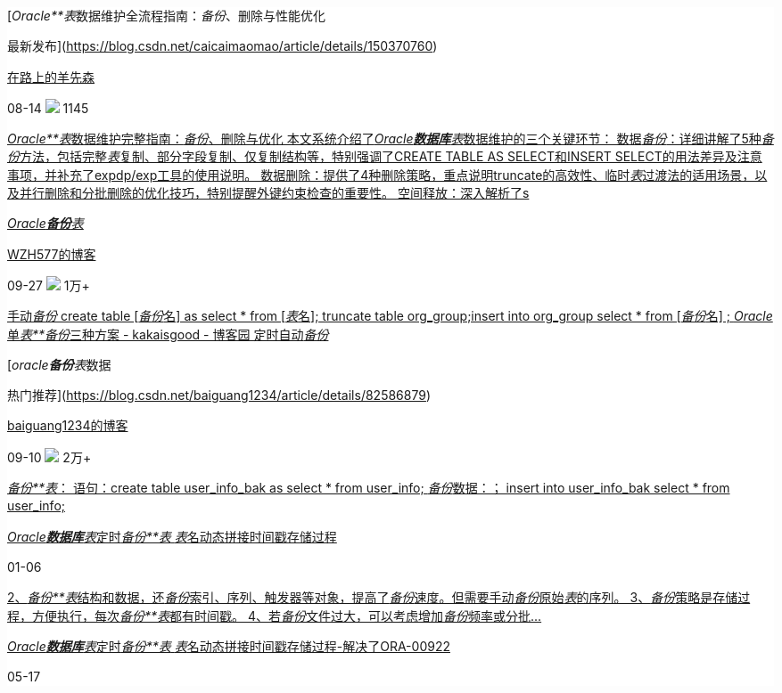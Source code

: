 [*Oracle**表*数据维护全流程指南：*备份*、删除与性能优化

最新发布](https://blog.csdn.net/caicaimaomao/article/details/150370760)

[在路上的羊先森](https://blog.csdn.net/caicaimaomao)

08-14
![](https://csdnimg.cn/release/blogv2/dist/pc/img/readCountWhite.png)
1145

[*Oracle**表*数据维护完整指南：*备份*、删除与优化 本文系统介绍了*Oracle**数据库**表*数据维护的三个关键环节： 数据*备份*：详细讲解了5种*备份*方法，包括完整*表*复制、部分字段复制、仅复制结构等，特别强调了CREATE TABLE AS SELECT和INSERT SELECT的用法差异及注意事项，并补充了expdp/exp工具的使用说明。 数据删除：提供了4种删除策略，重点说明truncate的高效性、临时*表*过渡法的适用场景，以及并行删除和分批删除的优化技巧，特别提醒外键约束检查的重要性。 空间释放：深入解析了s](https://blog.csdn.net/caicaimaomao/article/details/150370760)

[*Oracle**备份**表*](https://blog.csdn.net/WZH577/article/details/120293169)

[WZH577的博客](https://blog.csdn.net/WZH577)

09-27
![](https://csdnimg.cn/release/blogv2/dist/pc/img/readCountWhite.png)
1万+

[手动*备份*
create table [*备份*名] as select \* from [*表*名];
truncate table org\_group;insert into org\_group select \* from [*备份*名] ;
*Oracle*单*表**备份*三种方案 - kakaisgood - 博客园
定时自动*备份*](https://blog.csdn.net/WZH577/article/details/120293169)

[*oracle**备份**表*数据

热门推荐](https://blog.csdn.net/baiguang1234/article/details/82586879)

[baiguang1234的博客](https://blog.csdn.net/baiguang1234)

09-10
![](https://csdnimg.cn/release/blogv2/dist/pc/img/readCountWhite.png)
2万+

[*备份**表*：
语句：create table user\_info\_bak as select \* from user\_info;
*备份*数据：；
insert into user\_info\_bak select \* from user\_info;](https://blog.csdn.net/baiguang1234/article/details/82586879)

[*Oracle**数据库**表*定时*备份**表* *表*名动态拼接时间戳存储过程](https://download.csdn.net/download/gongjin28_csdn/88710897)

01-06

[2、*备份**表*结构和数据，还*备份*索引、序列、触发器等对象，提高了*备份*速度。但需要手动*备份*原始*表*的序列。 3、*备份*策略是存储过程，方便执行，每次*备份**表*都有时间戳。 4、若*备份*文件过大，可以考虑增加*备份*频率或分批...](https://download.csdn.net/download/gongjin28_csdn/88710897)

[*Oracle**数据库**表*定时*备份**表* *表*名动态拼接时间戳存储过程-解决了ORA-00922](https://download.csdn.net/download/gongjin28_csdn/89321006)

05-17
